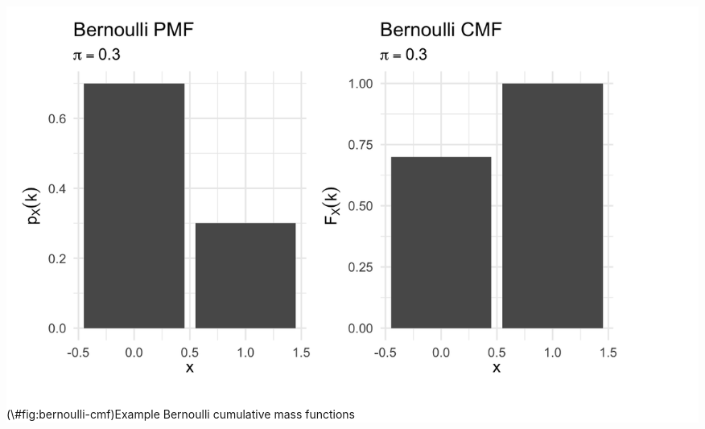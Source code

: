 <img src="08-discrete-random-vars_files/figure-html/bernoulli-cmf-3.png" alt="Example Bernoulli cumulative mass functions" width="90%" />
<p class="caption">(\#fig:bernoulli-cmf)Example Bernoulli cumulative mass functions</p>
</div>

<div class="figure" style="text-align: center">